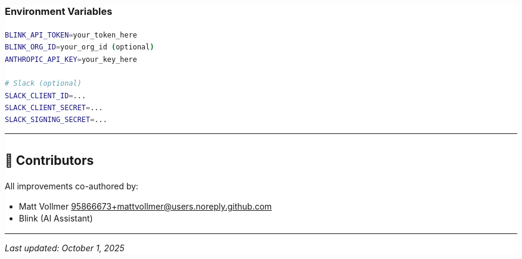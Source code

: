 ### Environment Variables
```bash
BLINK_API_TOKEN=your_token_here
BLINK_ORG_ID=your_org_id (optional)
ANTHROPIC_API_KEY=your_key_here

# Slack (optional)
SLACK_CLIENT_ID=...
SLACK_CLIENT_SECRET=...
SLACK_SIGNING_SECRET=...
```

---

## 🤝 Contributors

All improvements co-authored by:
- Matt Vollmer <95866673+mattvollmer@users.noreply.github.com>
- Blink (AI Assistant)

---

_Last updated: October 1, 2025_
